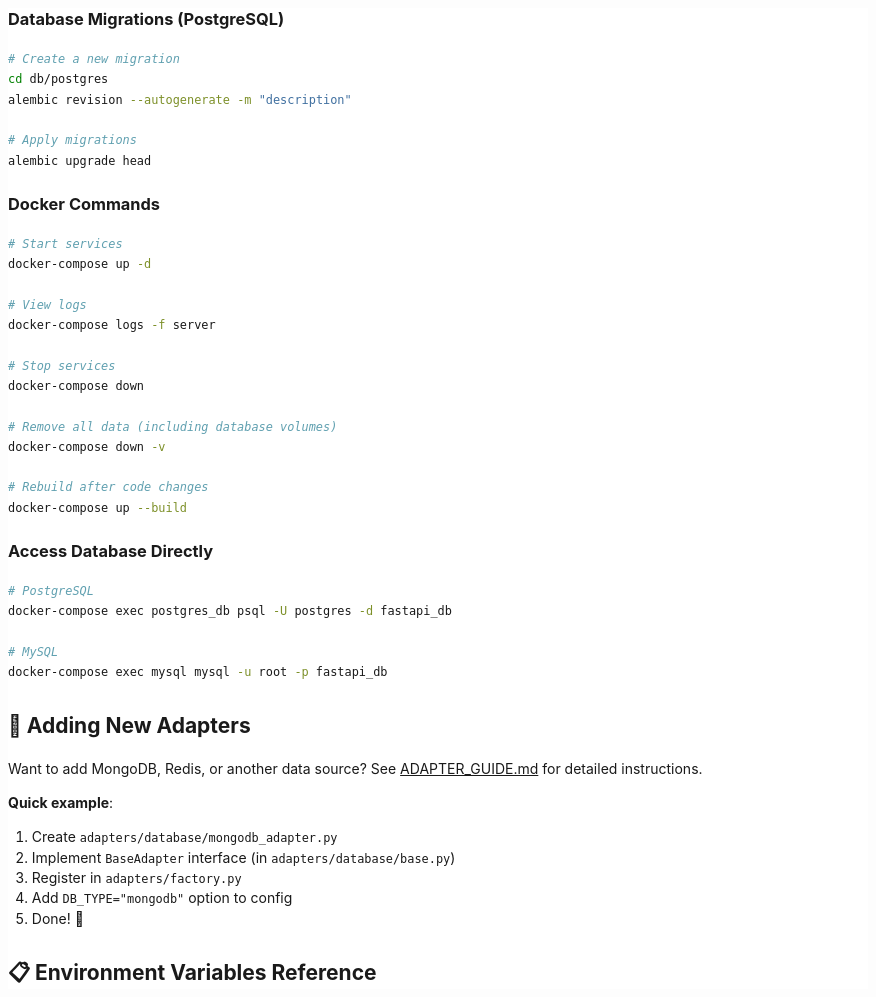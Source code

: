 ### Database Migrations (PostgreSQL)

```bash
# Create a new migration
cd db/postgres
alembic revision --autogenerate -m "description"

# Apply migrations
alembic upgrade head
```

### Docker Commands

```bash
# Start services
docker-compose up -d

# View logs
docker-compose logs -f server

# Stop services
docker-compose down

# Remove all data (including database volumes)
docker-compose down -v

# Rebuild after code changes
docker-compose up --build
```

### Access Database Directly

```bash
# PostgreSQL
docker-compose exec postgres_db psql -U postgres -d fastapi_db

# MySQL
docker-compose exec mysql mysql -u root -p fastapi_db
```

## 🔌 Adding New Adapters

Want to add MongoDB, Redis, or another data source? See [ADAPTER_GUIDE.md](ADAPTER_GUIDE.md) for detailed instructions.

**Quick example**:

1. Create `adapters/database/mongodb_adapter.py`
2. Implement `BaseAdapter` interface (in `adapters/database/base.py`)
3. Register in `adapters/factory.py`
4. Add `DB_TYPE="mongodb"` option to config
5. Done! 🎉

## 📋 Environment Variables Reference
